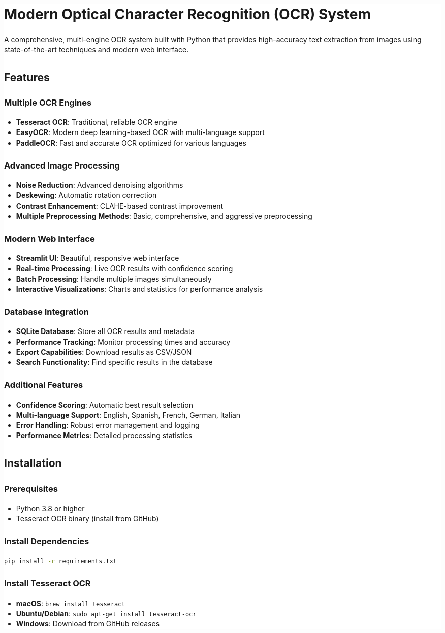# Modern Optical Character Recognition (OCR) System

A comprehensive, multi-engine OCR system built with Python that provides high-accuracy text extraction from images using state-of-the-art techniques and modern web interface.

## Features

### Multiple OCR Engines
- **Tesseract OCR**: Traditional, reliable OCR engine
- **EasyOCR**: Modern deep learning-based OCR with multi-language support
- **PaddleOCR**: Fast and accurate OCR optimized for various languages

### Advanced Image Processing
- **Noise Reduction**: Advanced denoising algorithms
- **Deskewing**: Automatic rotation correction
- **Contrast Enhancement**: CLAHE-based contrast improvement
- **Multiple Preprocessing Methods**: Basic, comprehensive, and aggressive preprocessing

### Modern Web Interface
- **Streamlit UI**: Beautiful, responsive web interface
- **Real-time Processing**: Live OCR results with confidence scoring
- **Batch Processing**: Handle multiple images simultaneously
- **Interactive Visualizations**: Charts and statistics for performance analysis

### Database Integration
- **SQLite Database**: Store all OCR results and metadata
- **Performance Tracking**: Monitor processing times and accuracy
- **Export Capabilities**: Download results as CSV/JSON
- **Search Functionality**: Find specific results in the database

### Additional Features
- **Confidence Scoring**: Automatic best result selection
- **Multi-language Support**: English, Spanish, French, German, Italian
- **Error Handling**: Robust error management and logging
- **Performance Metrics**: Detailed processing statistics

## Installation

### Prerequisites
- Python 3.8 or higher
- Tesseract OCR binary (install from [GitHub](https://github.com/tesseract-ocr/tesseract))

### Install Dependencies
```bash
pip install -r requirements.txt
```

### Install Tesseract OCR
- **macOS**: `brew install tesseract`
- **Ubuntu/Debian**: `sudo apt-get install tesseract-ocr`
- **Windows**: Download from [GitHub releases](https://github.com/tesseract-ocr/tesseract/releases)
